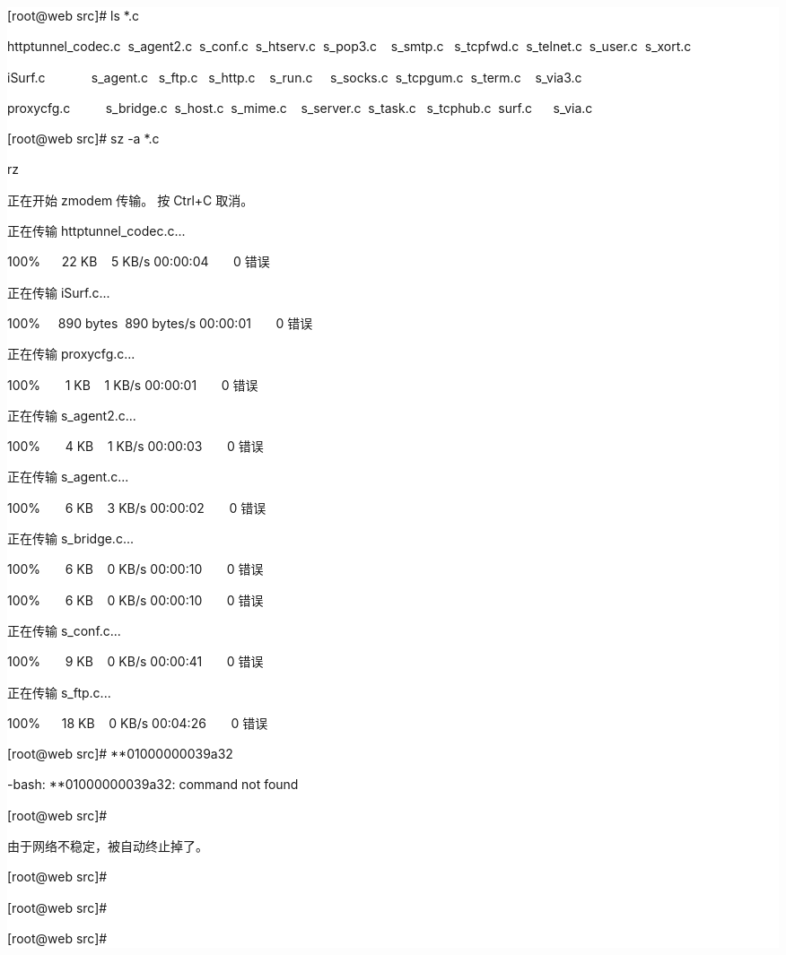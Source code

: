 [root@web src]# ls *.c
  
httptunnel\_codec.c  s\_agent2.c  s\_conf.c  s\_htserv.c  s\_pop3.c    s\_smtp.c   s\_tcpfwd.c  s\_telnet.c  s\_user.c  s\_xort.c
  
iSurf.c             s\_agent.c   s\_ftp.c   s\_http.c    s\_run.c     s\_socks.c  s\_tcpgum.c  s\_term.c    s\_via3.c
  
proxycfg.c          s\_bridge.c  s\_host.c  s\_mime.c    s\_server.c  s\_task.c   s\_tcphub.c  surf.c      s_via.c
  
[root@web src]# sz -a *.c
  
rz
  
正在开始 zmodem 传输。 按 Ctrl+C 取消。
  
正在传输 httptunnel_codec.c...
  
100%      22 KB    5 KB/s 00:00:04       0 错误
  
正在传输 iSurf.c...
  
100%     890 bytes  890 bytes/s 00:00:01       0 错误
  
正在传输 proxycfg.c...
  
100%       1 KB    1 KB/s 00:00:01       0 错误
  
正在传输 s_agent2.c...
  
100%       4 KB    1 KB/s 00:00:03       0 错误
  
正在传输 s_agent.c...
  
100%       6 KB    3 KB/s 00:00:02       0 错误
  
正在传输 s_bridge.c...
  
100%       6 KB    0 KB/s 00:00:10       0 错误
  
100%       6 KB    0 KB/s 00:00:10       0 错误
  
正在传输 s_conf.c...
  
100%       9 KB    0 KB/s 00:00:41       0 错误
  
正在传输 s_ftp.c...
  
100%      18 KB    0 KB/s 00:04:26       0 错误

[root@web src]# **01000000039a32
  
-bash: **01000000039a32: command not found
  
[root@web src]#
  
由于网络不稳定，被自动终止掉了。
  
[root@web src]#
  
[root@web src]#
  
[root@web src]#
  